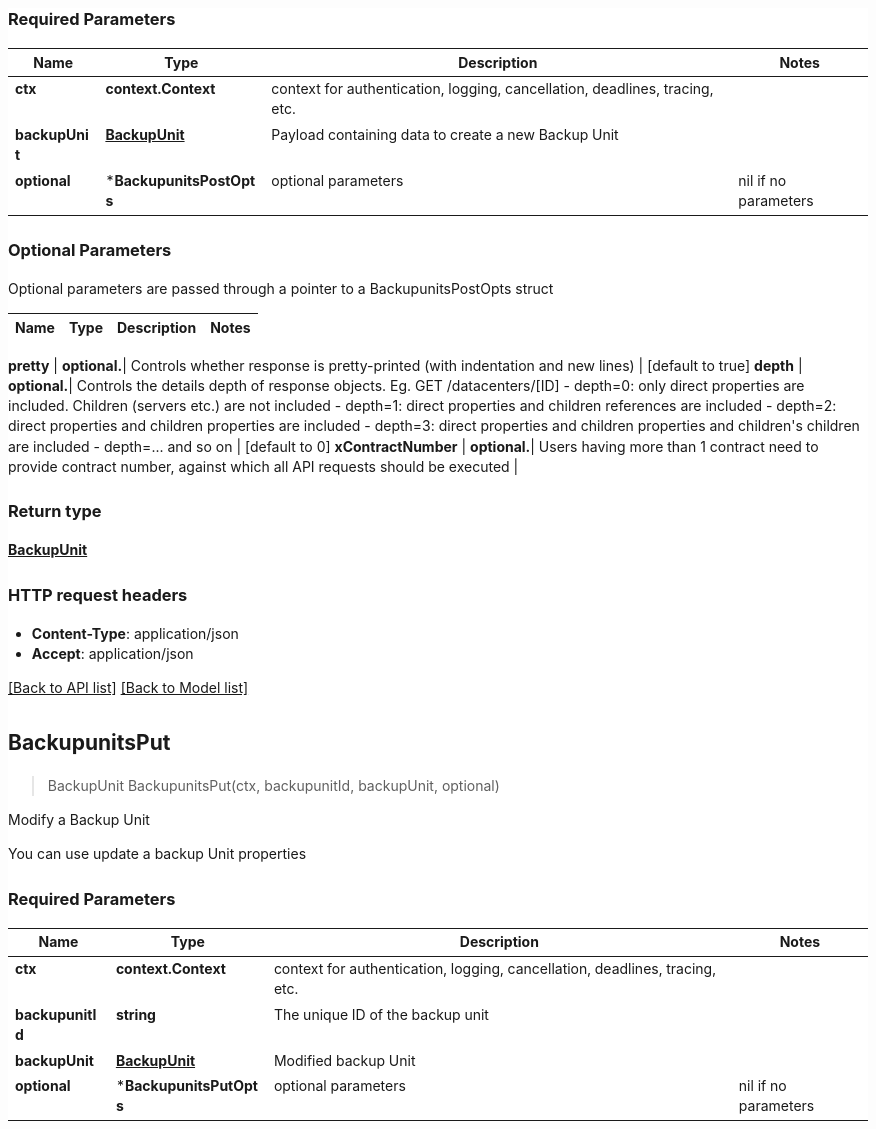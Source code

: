 ### Required Parameters


Name | Type | Description  | Notes
------------- | ------------- | ------------- | -------------
**ctx** | **context.Context** | context for authentication, logging, cancellation, deadlines, tracing, etc.
**backupUnit** | [**BackupUnit**](#BackupUnit)| Payload containing data to create a new Backup Unit | 
 **optional** | ***BackupunitsPostOpts** | optional parameters | nil if no parameters

### Optional Parameters

Optional parameters are passed through a pointer to a BackupunitsPostOpts struct


Name | Type | Description  | Notes
------------- | ------------- | ------------- | -------------

 **pretty** | **optional.**| Controls whether response is pretty-printed (with indentation and new lines) | [default to true]
 **depth** | **optional.**| Controls the details depth of response objects.  Eg. GET /datacenters/[ID]  - depth&#x3D;0: only direct properties are included. Children (servers etc.) are not included  - depth&#x3D;1: direct properties and children references are included  - depth&#x3D;2: direct properties and children properties are included  - depth&#x3D;3: direct properties and children properties and children&#39;s children are included  - depth&#x3D;... and so on | [default to 0]
 **xContractNumber** | **optional.**| Users having more than 1 contract need to provide contract number, against which all API requests should be executed | 

### Return type

[**BackupUnit**](#BackupUnit)

### HTTP request headers

- **Content-Type**: application/json
- **Accept**: application/json

[[Back to API list]](#documentation-for-api-endpoints) [[Back to Model list]](#documentation-for-models)


## BackupunitsPut

> BackupUnit BackupunitsPut(ctx, backupunitId, backupUnit, optional)

Modify a Backup Unit

You can use update a backup Unit properties

### Required Parameters


Name | Type | Description  | Notes
------------- | ------------- | ------------- | -------------
**ctx** | **context.Context** | context for authentication, logging, cancellation, deadlines, tracing, etc.
**backupunitId** | **string**| The unique ID of the backup unit | 
**backupUnit** | [**BackupUnit**](#BackupUnit)| Modified backup Unit | 
 **optional** | ***BackupunitsPutOpts** | optional parameters | nil if no parameters
